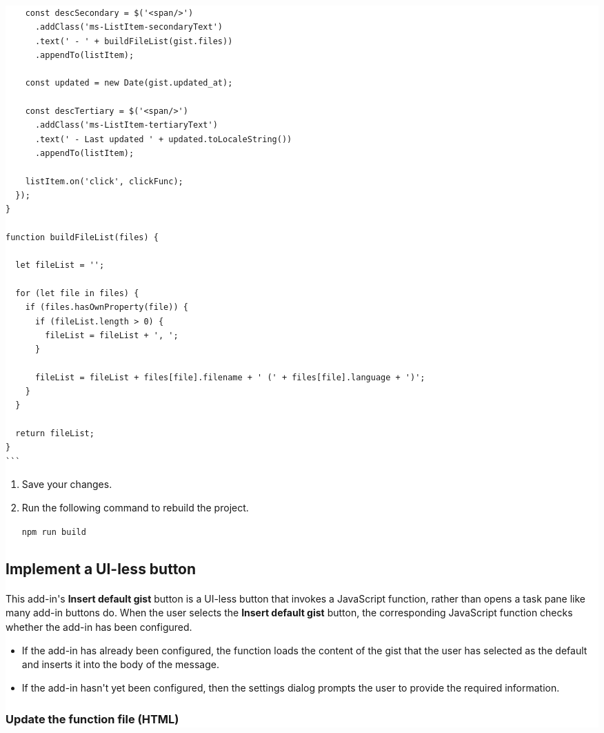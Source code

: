         const descSecondary = $('<span/>')
          .addClass('ms-ListItem-secondaryText')
          .text(' - ' + buildFileList(gist.files))
          .appendTo(listItem);
    
        const updated = new Date(gist.updated_at);
    
        const descTertiary = $('<span/>')
          .addClass('ms-ListItem-tertiaryText')
          .text(' - Last updated ' + updated.toLocaleString())
          .appendTo(listItem);
    
        listItem.on('click', clickFunc);
      });  
    }
    
    function buildFileList(files) {
    
      let fileList = '';
    
      for (let file in files) {
        if (files.hasOwnProperty(file)) {
          if (fileList.length > 0) {
            fileList = fileList + ', ';
          }
    
          fileList = fileList + files[file].filename + ' (' + files[file].language + ')';
        }
      }
    
      return fileList;
    }
    ```

1. Save your changes.

1. Run the following command to rebuild the project.

    ```command&nbsp;line
    npm run build
    ```

## Implement a UI-less button

This add-in's **Insert default gist** button is a UI-less button that invokes a JavaScript function, rather than opens a task pane like many add-in buttons do. When the user selects the **Insert default gist** button, the corresponding JavaScript function checks whether the add-in has been configured.

- If the add-in has already been configured, the function loads the content of the gist that the user has selected as the default and inserts it into the body of the message.

- If the add-in hasn't yet been configured, then the settings dialog prompts the user to provide the required information.

### Update the function file (HTML)
